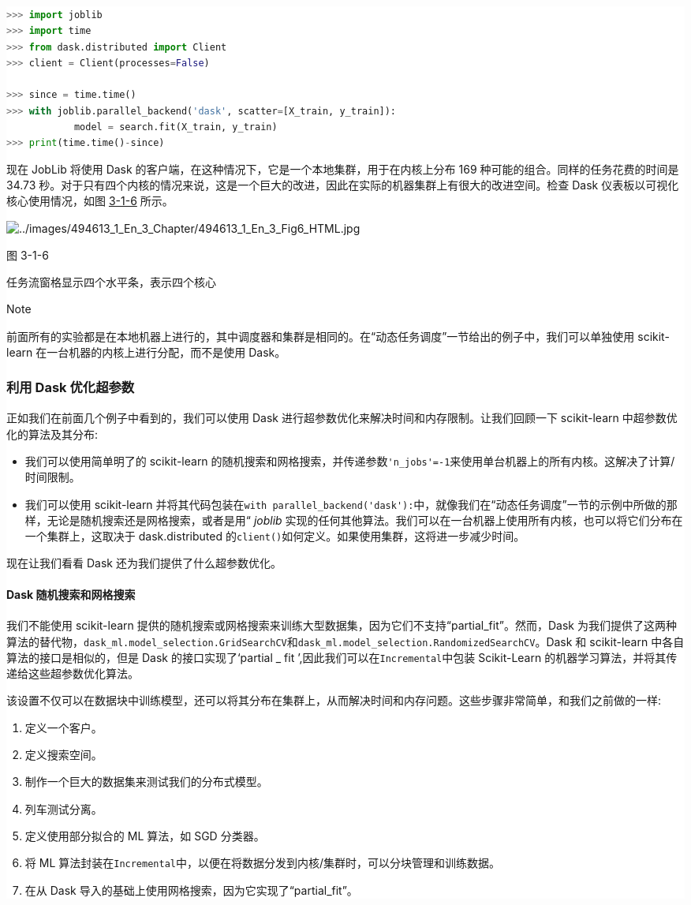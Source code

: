 ```py
>>> import joblib
>>> import time
>>> from dask.distributed import Client
>>> client = Client(processes=False)

>>> since = time.time()
>>> with joblib.parallel_backend('dask', scatter=[X_train, y_train]):
            model = search.fit(X_train, y_train)
>>> print(time.time()-since)

```

现在 JobLib 将使用 Dask 的客户端，在这种情况下，它是一个本地集群，用于在内核上分布 169 种可能的组合。同样的任务花费的时间是 34.73 秒。对于只有四个内核的情况来说，这是一个巨大的改进，因此在实际的机器集群上有很大的改进空间。检查 Dask 仪表板以可视化核心使用情况，如图 [3-1-6](#Fig6) 所示。

![../images/494613_1_En_3_Chapter/494613_1_En_3_Fig6_HTML.jpg](../images/494613_1_En_3_Chapter/494613_1_En_3_Fig6_HTML.jpg)

图 3-1-6

任务流窗格显示四个水平条，表示四个核心

Note

前面所有的实验都是在本地机器上进行的，其中调度器和集群是相同的。在“动态任务调度”一节给出的例子中，我们可以单独使用 scikit-learn 在一台机器的内核上进行分配，而不是使用 Dask。

### 利用 Dask 优化超参数

正如我们在前面几个例子中看到的，我们可以使用 Dask 进行超参数优化来解决时间和内存限制。让我们回顾一下 scikit-learn 中超参数优化的算法及其分布:

*   我们可以使用简单明了的 scikit-learn 的随机搜索和网格搜索，并传递参数`'n_jobs'=-1`来使用单台机器上的所有内核。这解决了计算/时间限制。

*   我们可以使用 scikit-learn 并将其代码包装在`with parallel_backend('dask'):`中，就像我们在“动态任务调度”一节的示例中所做的那样，无论是随机搜索还是网格搜索，或者是用“ *joblib* 实现的任何其他算法。我们可以在一台机器上使用所有内核，也可以将它们分布在一个集群上，这取决于 dask.distributed 的`client()`如何定义。如果使用集群，这将进一步减少时间。

现在让我们看看 Dask 还为我们提供了什么超参数优化。

#### Dask 随机搜索和网格搜索

我们不能使用 scikit-learn 提供的随机搜索或网格搜索来训练大型数据集，因为它们不支持“partial_fit”。然而，Dask 为我们提供了这两种算法的替代物，`dask_ml.model_selection.GridSearchCV`和`dask_ml.model_selection.RandomizedSearchCV`。Dask 和 scikit-learn 中各自算法的接口是相似的，但是 Dask 的接口实现了‘partial _ fit ’,因此我们可以在`Incremental`中包装 Scikit-Learn 的机器学习算法，并将其传递给这些超参数优化算法。

该设置不仅可以在数据块中训练模型，还可以将其分布在集群上，从而解决时间和内存问题。这些步骤非常简单，和我们之前做的一样:

1.  定义一个客户。

2.  定义搜索空间。

3.  制作一个巨大的数据集来测试我们的分布式模型。

4.  列车测试分离。

5.  定义使用部分拟合的 ML 算法，如 SGD 分类器。

6.  将 ML 算法封装在`Incremental`中，以便在将数据分发到内核/集群时，可以分块管理和训练数据。

7.  在从 Dask 导入的基础上使用网格搜索，因为它实现了“partial_fit”。
